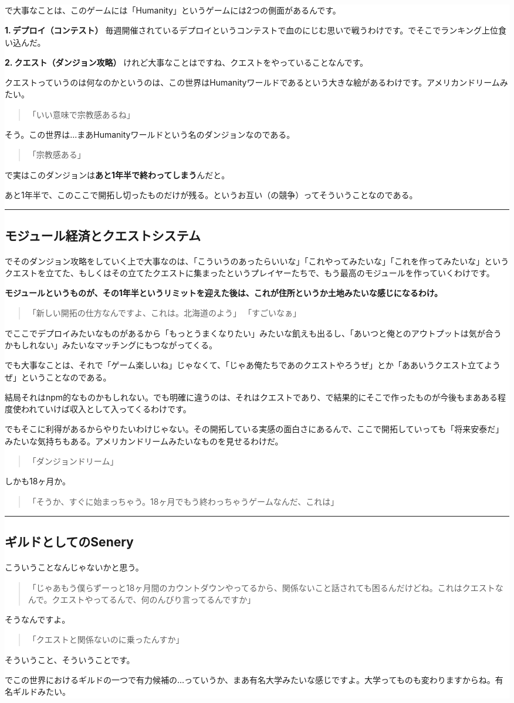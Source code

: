 で大事なことは、このゲームには「Humanity」というゲームには2つの側面があるんです。

**1. デプロイ（コンテスト）**
毎週開催されているデプロイというコンテストで血のにじむ思いで戦うわけです。でそこでランキング上位食い込んだ。

**2. クエスト（ダンジョン攻略）**
けれど大事なことはですね、クエストをやっていることなんです。

クエストっていうのは何なのかというのは、この世界はHumanityワールドであるという大きな絵があるわけです。アメリカンドリームみたい。

> 「いい意味で宗教感あるね」

そう。この世界は...まあHumanityワールドという名のダンジョンなのである。

> 「宗教感ある」

で実はこのダンジョンは**あと1年半で終わってしまう**んだと。

あと1年半で、このここで開拓し切ったものだけが残る。というお互い（の競争）ってそういうことなのである。

---

## モジュール経済とクエストシステム

でそのダンジョン攻略をしていく上で大事なのは、「こういうのあったらいいな」「これやってみたいな」「これを作ってみたいな」というクエストを立てた、もしくはその立てたクエストに集まったというプレイヤーたちで、もう最高のモジュールを作っていくわけです。

**モジュールというものが、その1年半というリミットを迎えた後は、これが住所というか土地みたいな感じになるわけ。**

> 「新しい開拓の仕方なんですよ、これは。北海道のよう」
> 「すごいなぁ」

でここでデプロイみたいなものがあるから「もっとうまくなりたい」みたいな飢えも出るし、「あいつと俺とのアウトプットは気が合うかもしれない」みたいなマッチングにもつながってくる。

でも大事なことは、それで「ゲーム楽しいね」じゃなくて、「じゃあ俺たちであのクエストやろうぜ」とか「ああいうクエスト立てようぜ」ということなのである。

結局それはnpm的なものかもしれない。でも明確に違うのは、それはクエストであり、で結果的にそこで作ったものが今後もまあある程度使われていけば収入として入ってくるわけです。

でもそこに利得があるからやりたいわけじゃない。その開拓している実感の面白さにあるんで、ここで開拓していっても「将来安泰だ」みたいな気持ちもある。アメリカンドリームみたいなものを見せるわけだ。

> 「ダンジョンドリーム」

しかも18ヶ月か。

> 「そうか、すぐに始まっちゃう。18ヶ月でもう終わっちゃうゲームなんだ、これは」

---

## ギルドとしてのSenery

こういうことなんじゃないかと思う。

> 「じゃあもう僕らずーっと18ヶ月間のカウントダウンやってるから、関係ないこと話されても困るんだけどね。これはクエストなんで。クエストやってるんで、何のんびり言ってるんですか」

そうなんですよ。

> 「クエストと関係ないのに乗ったんすか」

そういうこと、そういうことです。

でこの世界におけるギルドの一つで有力候補の...っていうか、まあ有名大学みたいな感じですよ。大学ってものも変わりますからね。有名ギルドみたい。
